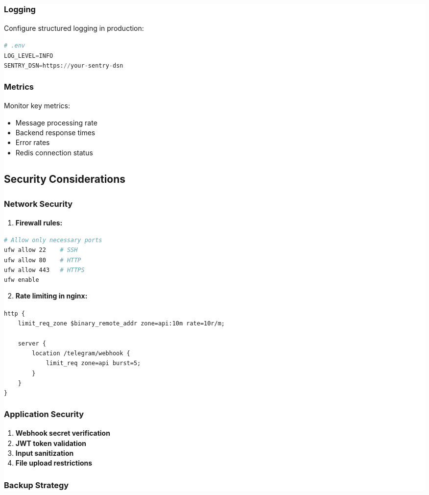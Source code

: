 ### Logging

Configure structured logging in production:

```python
# .env
LOG_LEVEL=INFO
SENTRY_DSN=https://your-sentry-dsn
```

### Metrics

Monitor key metrics:
- Message processing rate
- Backend response times
- Error rates
- Redis connection status

## Security Considerations

### Network Security

1. **Firewall rules:**
```bash
# Allow only necessary ports
ufw allow 22    # SSH
ufw allow 80    # HTTP
ufw allow 443   # HTTPS
ufw enable
```

2. **Rate limiting in nginx:**
```nginx
http {
    limit_req_zone $binary_remote_addr zone=api:10m rate=10r/m;
    
    server {
        location /telegram/webhook {
            limit_req zone=api burst=5;
        }
    }
}
```

### Application Security

1. **Webhook secret verification**
2. **JWT token validation**
3. **Input sanitization**
4. **File upload restrictions**

### Backup Strategy

